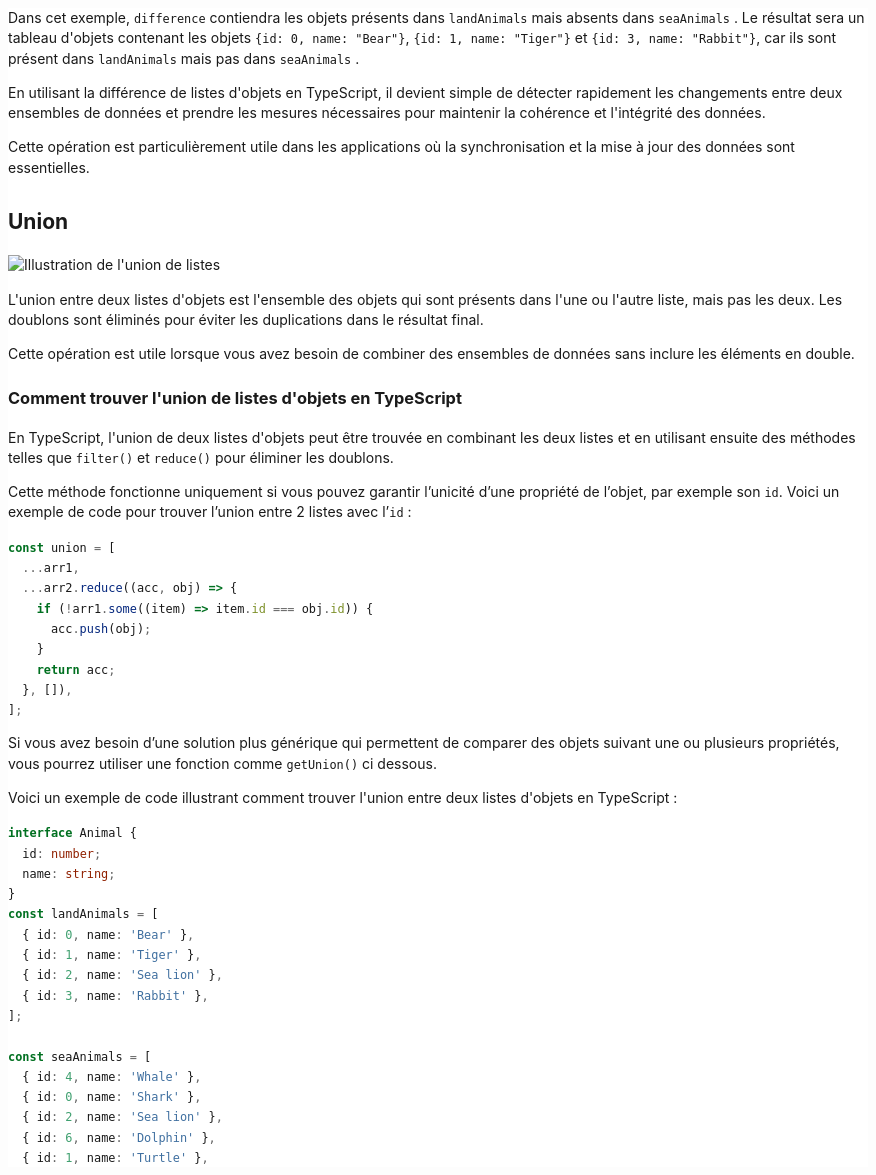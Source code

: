Dans cet exemple, `difference` contiendra les objets présents dans `landAnimals` mais absents dans `seaAnimals` . Le résultat sera un tableau d'objets contenant les objets `{id: 0, name: "Bear"}`, `{id: 1, name: "Tiger"}` et `{id: 3, name: "Rabbit"}`, car ils sont présent dans `landAnimals` mais pas dans `seaAnimals` .

En utilisant la différence de listes d'objets en TypeScript, il devient simple de détecter rapidement les changements entre deux ensembles de données et prendre les mesures nécessaires pour maintenir la cohérence et l'intégrité des données.

Cette opération est particulièrement utile dans les applications où la synchronisation et la mise à jour des données sont essentielles.

## Union

![Illustration de l'union de listes](/assets/blog/content-images/union-illustration.webp)

L'union entre deux listes d'objets est l'ensemble des objets qui sont présents dans l'une ou l'autre liste, mais pas les deux. Les doublons sont éliminés pour éviter les duplications dans le résultat final.

Cette opération est utile lorsque vous avez besoin de combiner des ensembles de données sans inclure les éléments en double.

### Comment trouver l'union de listes d'objets en TypeScript

En TypeScript, l'union de deux listes d'objets peut être trouvée en combinant les deux listes et en utilisant ensuite des méthodes telles que `filter()` et `reduce()` pour éliminer les doublons.

Cette méthode fonctionne uniquement si vous pouvez garantir l’unicité d’une propriété de l’objet, par exemple son `id`. Voici un exemple de code pour trouver l’union entre 2 listes avec l’`id` :

```typescript
const union = [
  ...arr1,
  ...arr2.reduce((acc, obj) => {
    if (!arr1.some((item) => item.id === obj.id)) {
      acc.push(obj);
    }
    return acc;
  }, []),
];
```

Si vous avez besoin d’une solution plus générique qui permettent de comparer des objets suivant une ou plusieurs propriétés, vous pourrez utiliser une fonction comme `getUnion()` ci dessous.

Voici un exemple de code illustrant comment trouver l'union entre deux listes d'objets en TypeScript :

```typescript
interface Animal {
  id: number;
  name: string;
}
const landAnimals = [
  { id: 0, name: 'Bear' },
  { id: 1, name: 'Tiger' },
  { id: 2, name: 'Sea lion' },
  { id: 3, name: 'Rabbit' },
];

const seaAnimals = [
  { id: 4, name: 'Whale' },
  { id: 0, name: 'Shark' },
  { id: 2, name: 'Sea lion' },
  { id: 6, name: 'Dolphin' },
  { id: 1, name: 'Turtle' },
```